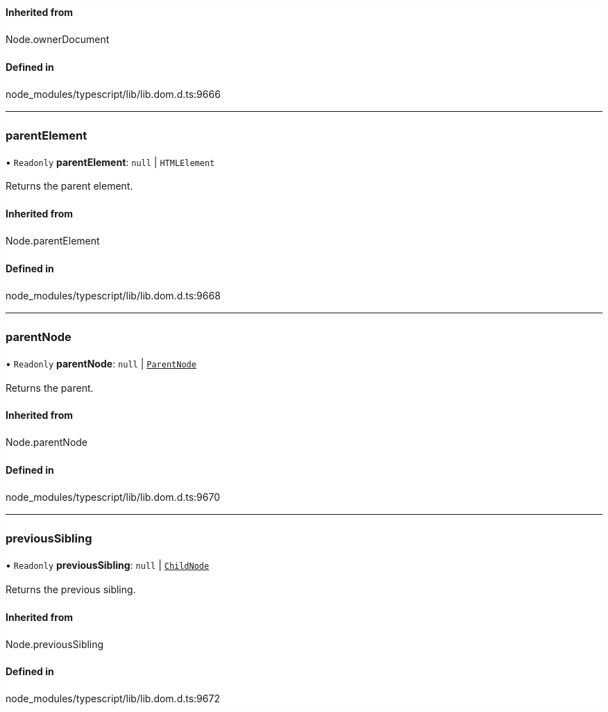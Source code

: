 #### Inherited from

Node.ownerDocument

#### Defined in

node_modules/typescript/lib/lib.dom.d.ts:9666

___

### parentElement

• `Readonly` **parentElement**: ``null`` \| `HTMLElement`

Returns the parent element.

#### Inherited from

Node.parentElement

#### Defined in

node_modules/typescript/lib/lib.dom.d.ts:9668

___

### parentNode

• `Readonly` **parentNode**: ``null`` \| [`ParentNode`](components_ClusterNodeContainer._internal_.ParentNode.md)

Returns the parent.

#### Inherited from

Node.parentNode

#### Defined in

node_modules/typescript/lib/lib.dom.d.ts:9670

___

### previousSibling

• `Readonly` **previousSibling**: ``null`` \| [`ChildNode`](components_ClusterNodeContainer._internal_.ChildNode.md)

Returns the previous sibling.

#### Inherited from

Node.previousSibling

#### Defined in

node_modules/typescript/lib/lib.dom.d.ts:9672
